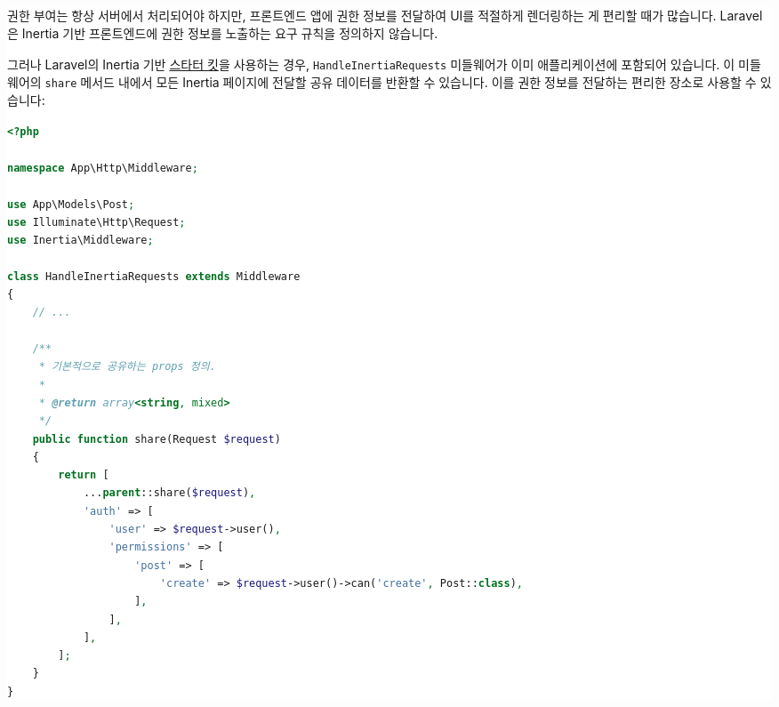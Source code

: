 권한 부여는 항상 서버에서 처리되어야 하지만, 프론트엔드 앱에 권한 정보를 전달하여 UI를 적절하게 렌더링하는 게 편리할 때가 많습니다. Laravel은 Inertia 기반 프론트엔드에 권한 정보를 노출하는 요구 규칙을 정의하지 않습니다.

그러나 Laravel의 Inertia 기반 [스타터 킷](/docs/master/starter-kits)을 사용하는 경우, `HandleInertiaRequests` 미들웨어가 이미 애플리케이션에 포함되어 있습니다. 이 미들웨어의 `share` 메서드 내에서 모든 Inertia 페이지에 전달할 공유 데이터를 반환할 수 있습니다. 이를 권한 정보를 전달하는 편리한 장소로 사용할 수 있습니다:

```php
<?php

namespace App\Http\Middleware;

use App\Models\Post;
use Illuminate\Http\Request;
use Inertia\Middleware;

class HandleInertiaRequests extends Middleware
{
    // ...

    /**
     * 기본적으로 공유하는 props 정의.
     *
     * @return array<string, mixed>
     */
    public function share(Request $request)
    {
        return [
            ...parent::share($request),
            'auth' => [
                'user' => $request->user(),
                'permissions' => [
                    'post' => [
                        'create' => $request->user()->can('create', Post::class),
                    ],
                ],
            ],
        ];
    }
}
```